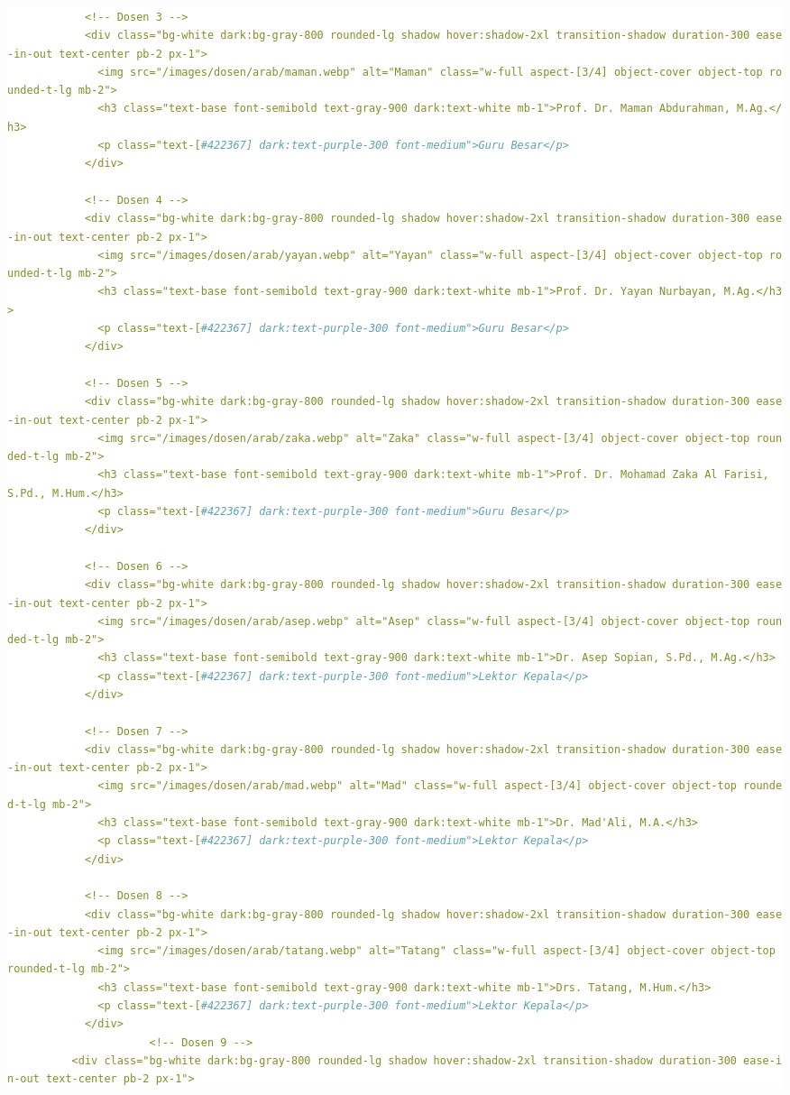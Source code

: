```yaml
            <!-- Dosen 3 -->
            <div class="bg-white dark:bg-gray-800 rounded-lg shadow hover:shadow-2xl transition-shadow duration-300 ease-in-out text-center pb-2 px-1">
              <img src="/images/dosen/arab/maman.webp" alt="Maman" class="w-full aspect-[3/4] object-cover object-top rounded-t-lg mb-2">
              <h3 class="text-base font-semibold text-gray-900 dark:text-white mb-1">Prof. Dr. Maman Abdurahman, M.Ag.</h3>
              <p class="text-[#422367] dark:text-purple-300 font-medium">Guru Besar</p>
            </div>

            <!-- Dosen 4 -->
            <div class="bg-white dark:bg-gray-800 rounded-lg shadow hover:shadow-2xl transition-shadow duration-300 ease-in-out text-center pb-2 px-1">
              <img src="/images/dosen/arab/yayan.webp" alt="Yayan" class="w-full aspect-[3/4] object-cover object-top rounded-t-lg mb-2">
              <h3 class="text-base font-semibold text-gray-900 dark:text-white mb-1">Prof. Dr. Yayan Nurbayan, M.Ag.</h3>
              <p class="text-[#422367] dark:text-purple-300 font-medium">Guru Besar</p>
            </div>

            <!-- Dosen 5 -->
            <div class="bg-white dark:bg-gray-800 rounded-lg shadow hover:shadow-2xl transition-shadow duration-300 ease-in-out text-center pb-2 px-1">
              <img src="/images/dosen/arab/zaka.webp" alt="Zaka" class="w-full aspect-[3/4] object-cover object-top rounded-t-lg mb-2">
              <h3 class="text-base font-semibold text-gray-900 dark:text-white mb-1">Prof. Dr. Mohamad Zaka Al Farisi, S.Pd., M.Hum.</h3>
              <p class="text-[#422367] dark:text-purple-300 font-medium">Guru Besar</p>
            </div>

            <!-- Dosen 6 -->
            <div class="bg-white dark:bg-gray-800 rounded-lg shadow hover:shadow-2xl transition-shadow duration-300 ease-in-out text-center pb-2 px-1">
              <img src="/images/dosen/arab/asep.webp" alt="Asep" class="w-full aspect-[3/4] object-cover object-top rounded-t-lg mb-2">
              <h3 class="text-base font-semibold text-gray-900 dark:text-white mb-1">Dr. Asep Sopian, S.Pd., M.Ag.</h3>
              <p class="text-[#422367] dark:text-purple-300 font-medium">Lektor Kepala</p>
            </div>

            <!-- Dosen 7 -->
            <div class="bg-white dark:bg-gray-800 rounded-lg shadow hover:shadow-2xl transition-shadow duration-300 ease-in-out text-center pb-2 px-1">
              <img src="/images/dosen/arab/mad.webp" alt="Mad" class="w-full aspect-[3/4] object-cover object-top rounded-t-lg mb-2">
              <h3 class="text-base font-semibold text-gray-900 dark:text-white mb-1">Dr. Mad'Ali, M.A.</h3>
              <p class="text-[#422367] dark:text-purple-300 font-medium">Lektor Kepala</p>
            </div>

            <!-- Dosen 8 -->
            <div class="bg-white dark:bg-gray-800 rounded-lg shadow hover:shadow-2xl transition-shadow duration-300 ease-in-out text-center pb-2 px-1">
              <img src="/images/dosen/arab/tatang.webp" alt="Tatang" class="w-full aspect-[3/4] object-cover object-top rounded-t-lg mb-2">
              <h3 class="text-base font-semibold text-gray-900 dark:text-white mb-1">Drs. Tatang, M.Hum.</h3>
              <p class="text-[#422367] dark:text-purple-300 font-medium">Lektor Kepala</p>
            </div>
                      <!-- Dosen 9 -->
          <div class="bg-white dark:bg-gray-800 rounded-lg shadow hover:shadow-2xl transition-shadow duration-300 ease-in-out text-center pb-2 px-1">
```
